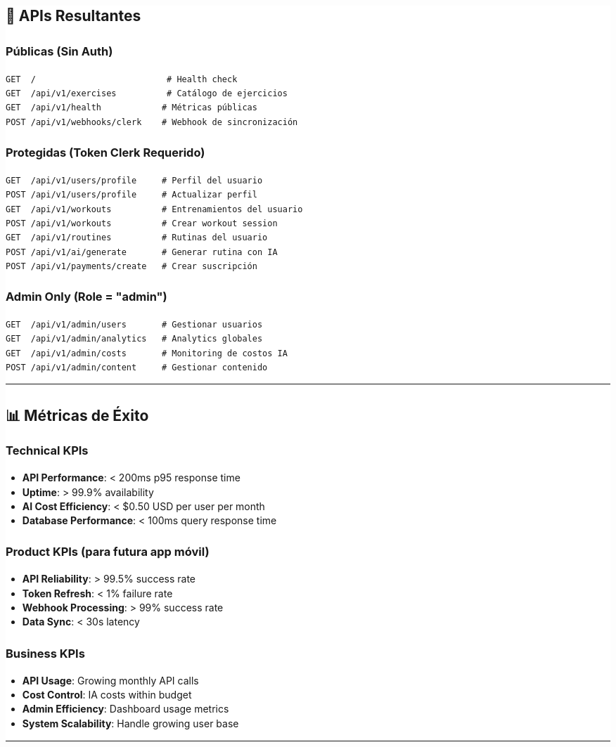 
## 🔧 APIs Resultantes

### **Públicas (Sin Auth)**
```
GET  /                          # Health check
GET  /api/v1/exercises          # Catálogo de ejercicios
GET  /api/v1/health            # Métricas públicas
POST /api/v1/webhooks/clerk    # Webhook de sincronización
```

### **Protegidas (Token Clerk Requerido)**
```
GET  /api/v1/users/profile     # Perfil del usuario
POST /api/v1/users/profile     # Actualizar perfil
GET  /api/v1/workouts          # Entrenamientos del usuario
POST /api/v1/workouts          # Crear workout session
GET  /api/v1/routines          # Rutinas del usuario
POST /api/v1/ai/generate       # Generar rutina con IA
POST /api/v1/payments/create   # Crear suscripción
```

### **Admin Only (Role = "admin")**
```
GET  /api/v1/admin/users       # Gestionar usuarios
GET  /api/v1/admin/analytics   # Analytics globales
GET  /api/v1/admin/costs       # Monitoring de costos IA
POST /api/v1/admin/content     # Gestionar contenido
```

---

## 📊 Métricas de Éxito

### **Technical KPIs**
- **API Performance**: < 200ms p95 response time
- **Uptime**: > 99.9% availability
- **AI Cost Efficiency**: < $0.50 USD per user per month
- **Database Performance**: < 100ms query response time

### **Product KPIs (para futura app móvil)**
- **API Reliability**: > 99.5% success rate
- **Token Refresh**: < 1% failure rate
- **Webhook Processing**: > 99% success rate
- **Data Sync**: < 30s latency

### **Business KPIs**
- **API Usage**: Growing monthly API calls
- **Cost Control**: IA costs within budget
- **Admin Efficiency**: Dashboard usage metrics
- **System Scalability**: Handle growing user base

---